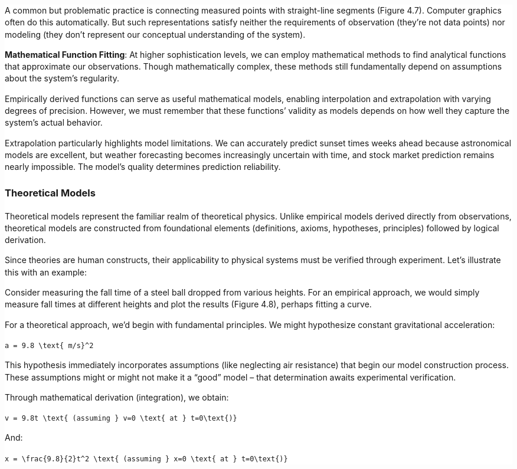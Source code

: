 ```{image} ../figures/ch4/Fig4_6.png
```

A common but problematic practice is connecting measured points with straight-line segments (Figure 4.7). Computer graphics often do this automatically. But such representations satisfy neither the requirements of observation (they’re not data points) nor modeling (they don’t represent our conceptual understanding of the system).

```{image} ../figures/ch4/Fig4_7.png
```

**Mathematical Function Fitting**: At higher sophistication levels, we can employ mathematical methods to find analytical functions that approximate our observations. Though mathematically complex, these methods still fundamentally depend on assumptions about the system’s regularity.

Empirically derived functions can serve as useful mathematical models, enabling interpolation and extrapolation with varying degrees of precision. However, we must remember that these functions’ validity as models depends on how well they capture the system’s actual behavior.

Extrapolation particularly highlights model limitations. We can accurately predict sunset times weeks ahead because astronomical models are excellent, but weather forecasting becomes increasingly uncertain with time, and stock market prediction remains nearly impossible. The model’s quality determines prediction reliability.

### Theoretical Models

Theoretical models represent the familiar realm of theoretical physics. Unlike empirical models derived directly from observations, theoretical models are constructed from foundational elements (definitions, axioms, hypotheses, principles) followed by logical derivation.

Since theories are human constructs, their applicability to physical systems must be verified through experiment. Let’s illustrate this with an example:

Consider measuring the fall time of a steel ball dropped from various heights. For an empirical approach, we would simply measure fall times at different heights and plot the results (Figure 4.8), perhaps fitting a curve.

```{image} ../figures/ch4/Fig4_8.png
```

For a theoretical approach, we’d begin with fundamental principles. We might hypothesize constant gravitational acceleration:

```{math}
a = 9.8 \text{ m/s}^2
```

This hypothesis immediately incorporates assumptions (like neglecting air resistance) that begin our model construction process. These assumptions might or might not make it a “good” model – that determination awaits experimental verification.

Through mathematical derivation (integration), we obtain:

```{math}
v = 9.8t \text{ (assuming } v=0 \text{ at } t=0\text{)}
```

And:

```{math}
x = \frac{9.8}{2}t^2 \text{ (assuming } x=0 \text{ at } t=0\text{)}
```
